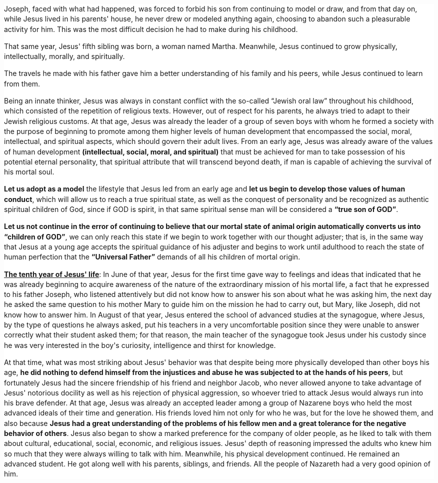 Joseph, faced with what had happened, was forced to forbid his son from continuing to model or draw, and from that day on, while Jesus lived in his parents' house, he never drew or modeled anything again, choosing to abandon such a pleasurable activity for him. This was the most difficult decision he had to make during his childhood. 

That same year, Jesus' fifth sibling was born, a woman named Martha. Meanwhile, Jesus continued to grow physically, intellectually, morally, and spiritually.

The travels he made with his father gave him a better understanding of his family and his peers, while Jesus continued to learn from them. 

Being an innate thinker, Jesus was always in constant conflict with the so-called “Jewish oral law” throughout his childhood, which consisted of the repetition of religious texts. However, out of respect for his parents, he always tried to adapt to their Jewish religious customs. At that age, Jesus was already the leader of a group of seven boys with whom he formed a society with the purpose of beginning to promote among them higher levels of human development that encompassed the social, moral, intellectual, and spiritual aspects, which should govern their adult lives. From an early age, Jesus was already aware of the values of human development **(intellectual, social, moral, and spiritual)** that must be achieved for man to take possession of his potential eternal personality, that spiritual attribute that will transcend beyond death, if man is capable of achieving the survival of his mortal soul. 

**Let us adopt as a model** the lifestyle that Jesus led from an early age and **let us begin to develop those values of human conduct**, which will allow us to reach a true spiritual state, as well as the conquest of personality and be recognized as authentic spiritual children of God, since if GOD is spirit, in that same spiritual sense man will be considered a **“true son of GOD”**. 

**Let us not continue in the error of continuing to believe that our mortal state of animal origin automatically converts us into “children of GOD”**, we can only reach this state if we begin to work together with our thought adjuster; that is, in the same way that Jesus at a young age accepts the spiritual guidance of his adjuster and begins to work until adulthood to reach the state of human perfection that the **“Universal Father”** demands of all his children of mortal origin.

**<ins>The tenth year of Jesus' life</ins>**: In June of that year, Jesus for the first time gave way to feelings and ideas that indicated that he was already beginning to acquire awareness of the nature of the extraordinary mission of his mortal life, a fact that he expressed to his father Joseph, who listened attentively but did not know how to answer his son about what he was asking him, the next day he asked the same question to his mother Mary to guide him on the mission he had to carry out, but Mary, like Joseph, did not know how to answer him. In August of that year, Jesus entered the school of advanced studies at the synagogue, where Jesus, by the type of questions he always asked, put his teachers in a very uncomfortable position since they were unable to answer correctly what their student asked them; for that reason, the main teacher of the synagogue took Jesus under his custody since he was very interested in the boy's curiosity, intelligence and thirst for knowledge. 

At that time, what was most striking about Jesus' behavior was that despite being more physically developed than other boys his age, **he did nothing to defend himself from the injustices and abuse he was subjected to at the hands of his peers**, but fortunately Jesus had the sincere friendship of his friend and neighbor Jacob, who never allowed anyone to take advantage of Jesus' notorious docility as well as his rejection of physical aggression, so whoever tried to attack Jesus would always run into his brave defender. At that age, Jesus was already an accepted leader among a group of Nazarene boys who held the most advanced ideals of their time and generation. His friends loved him not only for who he was, but for the love he showed them, and also because **Jesus had a great understanding of the problems of his fellow men and a great tolerance for the negative behavior of others**. Jesus also began to show a marked preference for the company of older people, as he liked to talk with them about cultural, educational, social, economic, and religious issues. Jesus' depth of reasoning impressed the adults who knew him so much that they were always willing to talk with him. Meanwhile, his physical development continued. He remained an advanced student. He got along well with his parents, siblings, and friends. All the people of Nazareth had a very good opinion of him. 
